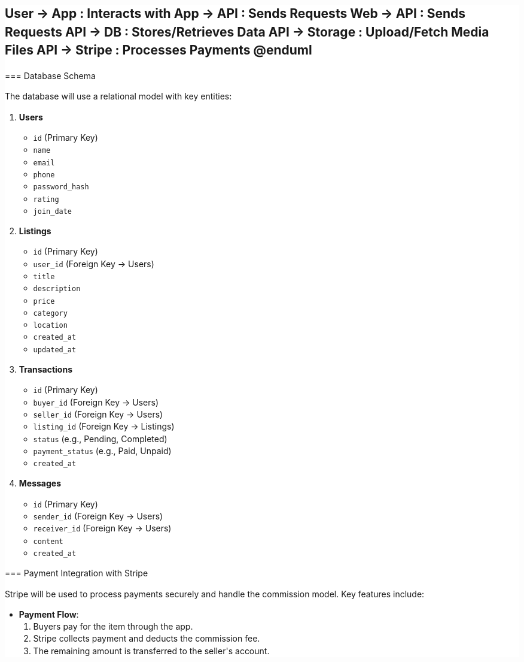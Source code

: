 User -> App : Interacts with
App -> API : Sends Requests
Web -> API : Sends Requests
API -> DB : Stores/Retrieves Data
API -> Storage : Upload/Fetch Media Files
API -> Stripe : Processes Payments
@enduml
----

=== Database Schema

The database will use a relational model with key entities:

1. **Users**
   - `id` (Primary Key)
   - `name`
   - `email`
   - `phone`
   - `password_hash`
   - `rating`
   - `join_date`

2. **Listings**
   - `id` (Primary Key)
   - `user_id` (Foreign Key → Users)
   - `title`
   - `description`
   - `price`
   - `category`
   - `location`
   - `created_at`
   - `updated_at`

3. **Transactions**
   - `id` (Primary Key)
   - `buyer_id` (Foreign Key → Users)
   - `seller_id` (Foreign Key → Users)
   - `listing_id` (Foreign Key → Listings)
   - `status` (e.g., Pending, Completed)
   - `payment_status` (e.g., Paid, Unpaid)
   - `created_at`

4. **Messages**
   - `id` (Primary Key)
   - `sender_id` (Foreign Key → Users)
   - `receiver_id` (Foreign Key → Users)
   - `content`
   - `created_at`

=== Payment Integration with Stripe

Stripe will be used to process payments securely and handle the commission model. Key features include:

- **Payment Flow**:
  1. Buyers pay for the item through the app.
  2. Stripe collects payment and deducts the commission fee.
  3. The remaining amount is transferred to the seller's account.
